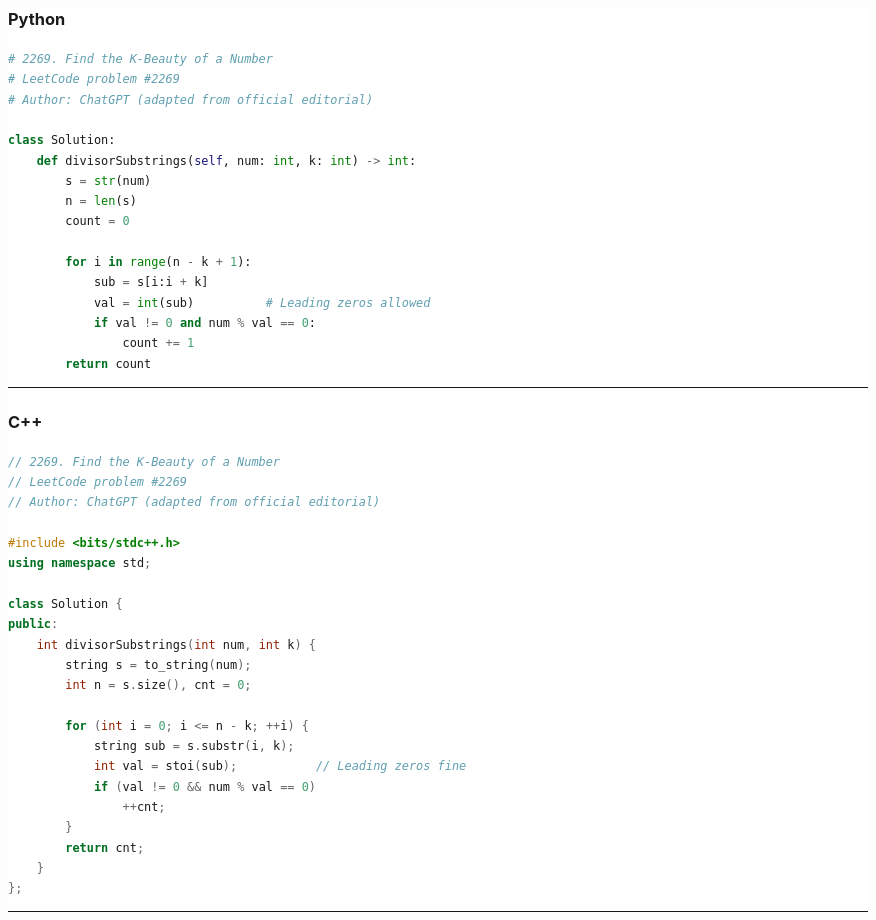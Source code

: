 
### Python

```python
# 2269. Find the K-Beauty of a Number
# LeetCode problem #2269
# Author: ChatGPT (adapted from official editorial)

class Solution:
    def divisorSubstrings(self, num: int, k: int) -> int:
        s = str(num)
        n = len(s)
        count = 0

        for i in range(n - k + 1):
            sub = s[i:i + k]
            val = int(sub)          # Leading zeros allowed
            if val != 0 and num % val == 0:
                count += 1
        return count
```

---

### C++

```cpp
// 2269. Find the K-Beauty of a Number
// LeetCode problem #2269
// Author: ChatGPT (adapted from official editorial)

#include <bits/stdc++.h>
using namespace std;

class Solution {
public:
    int divisorSubstrings(int num, int k) {
        string s = to_string(num);
        int n = s.size(), cnt = 0;

        for (int i = 0; i <= n - k; ++i) {
            string sub = s.substr(i, k);
            int val = stoi(sub);           // Leading zeros fine
            if (val != 0 && num % val == 0)
                ++cnt;
        }
        return cnt;
    }
};
```

---
